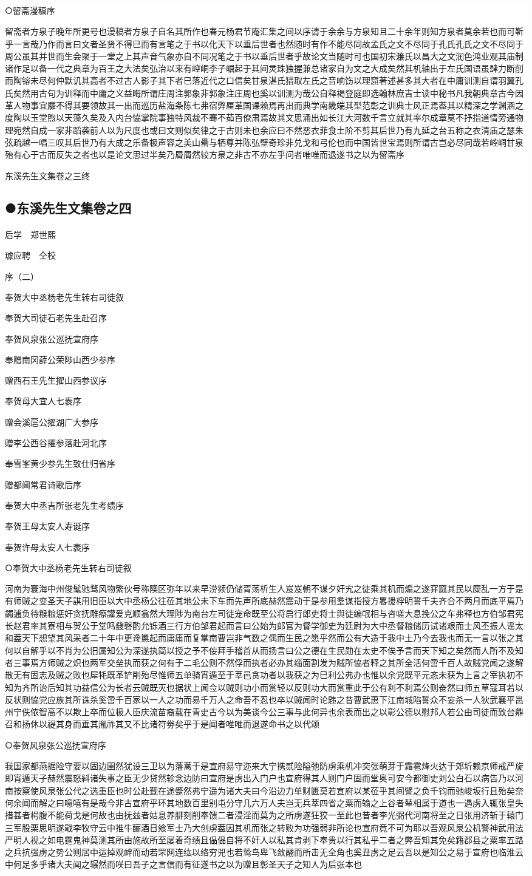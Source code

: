 ○留斋漫稿序  

留斋者方泉子晚年所更号也漫稿者方泉子自名其所作也春元杨君节庵汇集之间以序请于余余与方泉知且二十余年则知方泉者莫余若也而可靳乎一言哉乃作而言曰文者圣贤不得巳而有言笔之于书以化天下以垂后世者也然随时有作不能尽同故孟氏之文不尽同于孔氏孔氏之文不尽同于周公虽其并世而生会聚于一堂之上其声音气象亦自不同况笔之于书以垂后世者乎故论文当随时可也国初宋濂氏以昌大之文润色鸿业观其庙制诸作足以备一代之典章为百王之大法矣弘治以来有崆峒李子崛起于其间灵珠独握兼总诸家自为文之大成矣然其机轴出于左氏国语虽肆力断削而陶镕未尽何仲默讥其高者不过古人影子其下者巳落近代之口信矣甘泉湛氏猎取左氏之音响饬以理窟著述甚多其大者在中庸训测自谓羽翼孔氏矣然用古句为训释而中庸之义益晦所谓庄周注郭象非郭象注庄周也奚以训测为哉公自释褐登庭即选翰林庶吉士读中秘书凡我朝典章古今因革人物事宜靡不得其要领故其一出而巡历盐海条陈七弗宿弊厘革国课赖焉再出而典学南畿端其型范彰之训典士风正焉葢其以精深之学渊涵之度陶以玉堂煦以天藻久矣及入内台恊掌院事独特风裁不骞不茹百僚肃焉故其文思涌出如长江大河数千言立就其率尔成章莫不抒指道情旁通物理宛然自成一家非蹈袭前人以为尺度也或曰文则似矣律之于古则未也余应曰不然恶衣菲食土阶不剪其后世乃有九延之台五称之衣清庙之瑟朱弦疏越一唱三叹其后世乃有大成之乐备极声容之美山罍与牺尊并陈弘壁奇珍非兑戈和弓伦也而中国皆世宝焉则所谓古岂必尽同哉若崆峒甘泉殆有心于古而反失之者也以是论文思过半矣乃屑屑然较方泉之非古不亦左乎问者唯唯而退遂书之以为留斋序  

东溪先生文集卷之三终  

## ●东溪先生文集卷之四  

后学　郑世熙  

璩应聘　仝校  

序（二）  

奉贺大中丞杨老先生转右司徒叙  

奉贺大司徒石老先生赴召序  

奉贺风泉张公巡抚宣府序  

奉赠南冈薛公荣陟山西少参序  

赠西石王先生擢山西参议序  

奉贺母大宜人七袠序  

赠会溪扈公擢湖广大参序  

赠李公西谷擢参落赴河北序  

奉雪峯黄少参先生致仕归省序  

赠都阃常君诗歌后序  

奉贺大中丞吉所张老先生考绩序  

奉贺王母太安人寿诞序  

奉贺许母太安人七袠序  

○奉贺大中丞杨老先生转右司徒叙  

河南为寰海中州俊髦驰骛风物繁伙号称隩区弥年以来早涝频仍储胥荡析生人岌岌朝不谋夕奸宄之徒乘其机而煽之遂穽窳其民以糜乱一方于是有师贼之变圣天子諆用旧臣以大中丞杨公往莅其地公未下车而先声所底赫然震动于是参用羣谋指授方畧援桴明誓千夫齐合不两月而底平焉乃蠲逋负待糇粮惩奸贪抚雕瘵讙爱克顺翕然大理陟为南台左司徒宠命既至公将启行郎吏将士舆徒编氓相与咨嗟大息挽公之车弗释也方伯邹君宪长赵君率其寮相与贺公于堂鸣鼗磬酌允铄酒三行方伯邹君起而言曰公始为郎官为督学御史为廷尉为大中丞督粮储历试诸艰而士风丕振人谣太和葢天下想望其风采者二十年中更谗慝起而庸庸而复掌南曹岂非气数之偶而生民之愿乎然而公有大造于我中土乃今去我也而无一言以张之其何以自解乎以不肖为公旧属知公为深遂执简以授之予不侫拜手稽首从而扬言曰公之德在生民勋在太史不俟予言而天下知之矣然而人所不及知者三事焉方师贼之炽也两军交垒执而获之何有于二毛公则不然俘而执者必办其缁面割发为贼所恊者释之其所全活何啻千百人故贼党闻之遂解散无有固志及贼之败也犀牦既革铲削殆尽惟师五单骑宵遁至于莘邑贪功者以我获之为巳利公弗办也惟以余党既平元忞未获为上言之宰执初不知为齐所诒后知其功益信公为长者云贼既灭也据状上闻佥以贼则功小而赏轻以反则功大而赏重此于公有利不利焉公则奋然曰师五草寇耳若以反状则恊党应族其所诛杀奚啻千百家以一人之功而易千万人之命吾不忍也卒以贼闻时论韪之昔曹武惠下江南城陷誓众不妄杀一人狄武襄平邕州宁佚侬智高不以欺上卒而位极人臣庆流苗裔载在青史古今以为美谈今公三事与此何异也余表而出之以彰公德以慰邦人若公由司徒而致台鼎召和扬休以禔其身而垂其胤祚其又不比诸符劵矣乎于是闻者唯唯而退遂命书之以代颂  

○奉贺风泉张公巡抚宣府序  

我国家都燕据险守要以固边圉然犹设三卫以为藩蓠于是宣府易守迩来大宁携贰险隘弛防虏乘机冲突张萌芽于霜雹烽火达于郊圻赖京师戒严旋即宵遁天子赫然震怒紏诸失事之臣无少贷然轸念边防曰宣府是虏出入门户也宣府得其人则门户固而堂奥可安今都御史刘公白石以病告乃以河南按察使风泉张公代之选重臣也时公赴觐在途蹙然弗宁遥为诸大夫曰今沿边力单财匮莫若宣府以某莅乎其间譬之负千钧而驰峻坂行且殆矣奈何余闻而解之曰噫嘻有是哉今非古宣府乎环其地数百里别屯分守几六万人夫岂无兵萃四省之粟而输之上谷者辇相属于道也一遇虏入辄张皇失措甚者枵腹不能荷戈是何故也由抚兹者姑息养腓刻削奉馈二者浸淫而莫为之所虏遂狂狡一至此也昔者李光弼代河南将至之日张用济斩于辕门三军股栗思明遂戢李牧守云中推牛酾酒日飨军士乃大创虏葢因其机而张之转败为功强弱非所论也宣府竟不可为耶以吾观风泉公机警神武用法严明人视之如电霆鬼神莫测其所由施故所至屡着奇绩且偘偘自将不奸人以私其肯剥下奉贵以行其私乎二者之弊吾知其免矣籍郡县之粟率五路之兵抗强虏之势公则居中运掉观衅而动若罘网连纮以络穷兕也若鸷鸟卑飞敛翮而所击无全角也奚丑虏之足云吾以是知公之易于宣府也临淮云中何足多乎诸大夫闻之辗然而咲曰吾子之言信而有征遂书之以为赠且彰圣天子之知人为后张本也  
